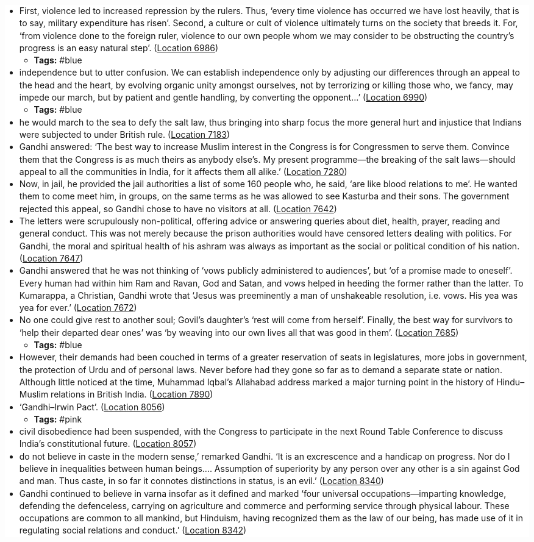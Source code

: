 - First, violence led to increased repression by the rulers. Thus, ‘every time violence has occurred we have lost heavily, that is to say, military expenditure has risen’. Second, a culture or cult of violence ultimately turns on the society that breeds it. For, ‘from violence done to the foreign ruler, violence to our own people whom we may consider to be obstructing the country’s progress is an easy natural step’. ([Location 6986](https://readwise.io/to_kindle?action=open&asin=B078QS9667&location=6986))
    - **Tags:** #blue
- independence but to utter confusion. We can establish independence only by adjusting our differences through an appeal to the head and the heart, by evolving organic unity amongst ourselves, not by terrorizing or killing those who, we fancy, may impede our march, but by patient and gentle handling, by converting the opponent…’ ([Location 6990](https://readwise.io/to_kindle?action=open&asin=B078QS9667&location=6990))
    - **Tags:** #blue
- he would march to the sea to defy the salt law, thus bringing into sharp focus the more general hurt and injustice that Indians were subjected to under British rule. ([Location 7183](https://readwise.io/to_kindle?action=open&asin=B078QS9667&location=7183))
- Gandhi answered: ‘The best way to increase Muslim interest in the Congress is for Congressmen to serve them. Convince them that the Congress is as much theirs as anybody else’s. My present programme—the breaking of the salt laws—should appeal to all the communities in India, for it affects them all alike.’ ([Location 7280](https://readwise.io/to_kindle?action=open&asin=B078QS9667&location=7280))
- Now, in jail, he provided the jail authorities a list of some 160 people who, he said, ‘are like blood relations to me’. He wanted them to come meet him, in groups, on the same terms as he was allowed to see Kasturba and their sons. The government rejected this appeal, so Gandhi chose to have no visitors at all. ([Location 7642](https://readwise.io/to_kindle?action=open&asin=B078QS9667&location=7642))
- The letters were scrupulously non-political, offering advice or answering queries about diet, health, prayer, reading and general conduct. This was not merely because the prison authorities would have censored letters dealing with politics. For Gandhi, the moral and spiritual health of his ashram was always as important as the social or political condition of his nation. ([Location 7647](https://readwise.io/to_kindle?action=open&asin=B078QS9667&location=7647))
- Gandhi answered that he was not thinking of ‘vows publicly administered to audiences’, but ‘of a promise made to oneself’. Every human had within him Ram and Ravan, God and Satan, and vows helped in heeding the former rather than the latter. To Kumarappa, a Christian, Gandhi wrote that ‘Jesus was preeminently a man of unshakeable resolution, i.e. vows. His yea was yea for ever.’ ([Location 7672](https://readwise.io/to_kindle?action=open&asin=B078QS9667&location=7672))
- No one could give rest to another soul; Govil’s daughter’s ‘rest will come from herself’. Finally, the best way for survivors to ‘help their departed dear ones’ was ‘by weaving into our own lives all that was good in them’. ([Location 7685](https://readwise.io/to_kindle?action=open&asin=B078QS9667&location=7685))
    - **Tags:** #blue
- However, their demands had been couched in terms of a greater reservation of seats in legislatures, more jobs in government, the protection of Urdu and of personal laws. Never before had they gone so far as to demand a separate state or nation. Although little noticed at the time, Muhammad Iqbal’s Allahabad address marked a major turning point in the history of Hindu–Muslim relations in British India. ([Location 7890](https://readwise.io/to_kindle?action=open&asin=B078QS9667&location=7890))
- ‘Gandhi–Irwin Pact’. ([Location 8056](https://readwise.io/to_kindle?action=open&asin=B078QS9667&location=8056))
    - **Tags:** #pink
- civil disobedience had been suspended, with the Congress to participate in the next Round Table Conference to discuss India’s constitutional future. ([Location 8057](https://readwise.io/to_kindle?action=open&asin=B078QS9667&location=8057))
- do not believe in caste in the modern sense,’ remarked Gandhi. ‘It is an excrescence and a handicap on progress. Nor do I believe in inequalities between human beings…. Assumption of superiority by any person over any other is a sin against God and man. Thus caste, in so far it connotes distinctions in status, is an evil.’ ([Location 8340](https://readwise.io/to_kindle?action=open&asin=B078QS9667&location=8340))
- Gandhi continued to believe in varna insofar as it defined and marked ‘four universal occupations—imparting knowledge, defending the defenceless, carrying on agriculture and commerce and performing service through physical labour. These occupations are common to all mankind, but Hinduism, having recognized them as the law of our being, has made use of it in regulating social relations and conduct.’ ([Location 8342](https://readwise.io/to_kindle?action=open&asin=B078QS9667&location=8342))
